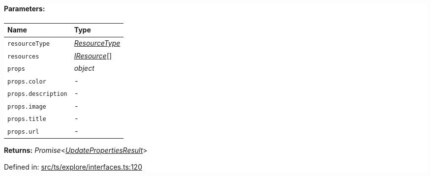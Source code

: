 #### Parameters:

Name | Type |
:------ | :------ |
`resourceType` | [*ResourceType*](../modules.md#resourcetype) |
`resources` | [*IResource*](iresource.md)[] |
`props` | *object* |
`props.color` | - |
`props.description` | - |
`props.image` | - |
`props.title` | - |
`props.url` | - |

**Returns:** *Promise*<[*UpdatePropertiesResult*](../modules.md#updatepropertiesresult)\>

Defined in: [src/ts/explore/interfaces.ts:120](https://github.com/opendigitaleducation/ode-ts-client/blob/b81969a/src/ts/explore/interfaces.ts#L120)
